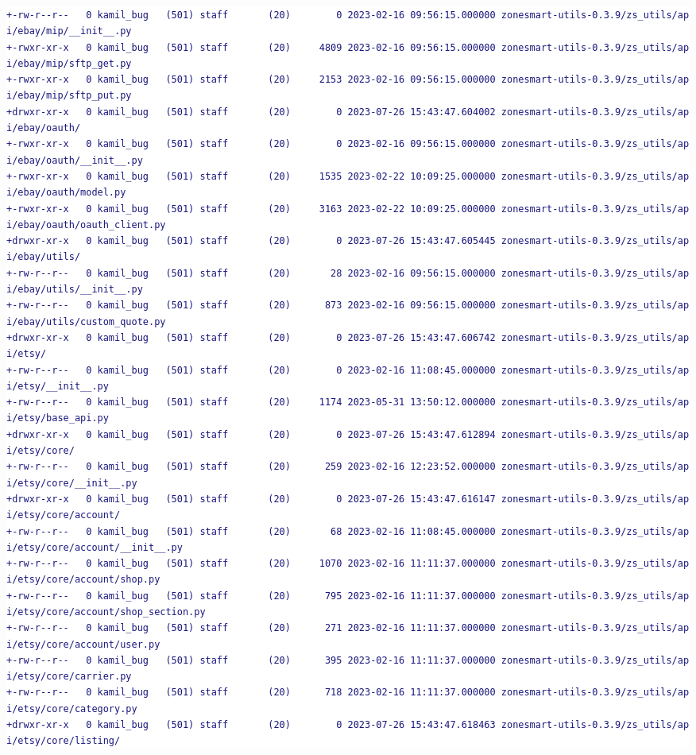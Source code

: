 ```diff
+-rw-r--r--   0 kamil_bug   (501) staff       (20)        0 2023-02-16 09:56:15.000000 zonesmart-utils-0.3.9/zs_utils/api/ebay/mip/__init__.py
+-rwxr-xr-x   0 kamil_bug   (501) staff       (20)     4809 2023-02-16 09:56:15.000000 zonesmart-utils-0.3.9/zs_utils/api/ebay/mip/sftp_get.py
+-rwxr-xr-x   0 kamil_bug   (501) staff       (20)     2153 2023-02-16 09:56:15.000000 zonesmart-utils-0.3.9/zs_utils/api/ebay/mip/sftp_put.py
+drwxr-xr-x   0 kamil_bug   (501) staff       (20)        0 2023-07-26 15:43:47.604002 zonesmart-utils-0.3.9/zs_utils/api/ebay/oauth/
+-rwxr-xr-x   0 kamil_bug   (501) staff       (20)        0 2023-02-16 09:56:15.000000 zonesmart-utils-0.3.9/zs_utils/api/ebay/oauth/__init__.py
+-rwxr-xr-x   0 kamil_bug   (501) staff       (20)     1535 2023-02-22 10:09:25.000000 zonesmart-utils-0.3.9/zs_utils/api/ebay/oauth/model.py
+-rwxr-xr-x   0 kamil_bug   (501) staff       (20)     3163 2023-02-22 10:09:25.000000 zonesmart-utils-0.3.9/zs_utils/api/ebay/oauth/oauth_client.py
+drwxr-xr-x   0 kamil_bug   (501) staff       (20)        0 2023-07-26 15:43:47.605445 zonesmart-utils-0.3.9/zs_utils/api/ebay/utils/
+-rw-r--r--   0 kamil_bug   (501) staff       (20)       28 2023-02-16 09:56:15.000000 zonesmart-utils-0.3.9/zs_utils/api/ebay/utils/__init__.py
+-rw-r--r--   0 kamil_bug   (501) staff       (20)      873 2023-02-16 09:56:15.000000 zonesmart-utils-0.3.9/zs_utils/api/ebay/utils/custom_quote.py
+drwxr-xr-x   0 kamil_bug   (501) staff       (20)        0 2023-07-26 15:43:47.606742 zonesmart-utils-0.3.9/zs_utils/api/etsy/
+-rw-r--r--   0 kamil_bug   (501) staff       (20)        0 2023-02-16 11:08:45.000000 zonesmart-utils-0.3.9/zs_utils/api/etsy/__init__.py
+-rw-r--r--   0 kamil_bug   (501) staff       (20)     1174 2023-05-31 13:50:12.000000 zonesmart-utils-0.3.9/zs_utils/api/etsy/base_api.py
+drwxr-xr-x   0 kamil_bug   (501) staff       (20)        0 2023-07-26 15:43:47.612894 zonesmart-utils-0.3.9/zs_utils/api/etsy/core/
+-rw-r--r--   0 kamil_bug   (501) staff       (20)      259 2023-02-16 12:23:52.000000 zonesmart-utils-0.3.9/zs_utils/api/etsy/core/__init__.py
+drwxr-xr-x   0 kamil_bug   (501) staff       (20)        0 2023-07-26 15:43:47.616147 zonesmart-utils-0.3.9/zs_utils/api/etsy/core/account/
+-rw-r--r--   0 kamil_bug   (501) staff       (20)       68 2023-02-16 11:08:45.000000 zonesmart-utils-0.3.9/zs_utils/api/etsy/core/account/__init__.py
+-rw-r--r--   0 kamil_bug   (501) staff       (20)     1070 2023-02-16 11:11:37.000000 zonesmart-utils-0.3.9/zs_utils/api/etsy/core/account/shop.py
+-rw-r--r--   0 kamil_bug   (501) staff       (20)      795 2023-02-16 11:11:37.000000 zonesmart-utils-0.3.9/zs_utils/api/etsy/core/account/shop_section.py
+-rw-r--r--   0 kamil_bug   (501) staff       (20)      271 2023-02-16 11:11:37.000000 zonesmart-utils-0.3.9/zs_utils/api/etsy/core/account/user.py
+-rw-r--r--   0 kamil_bug   (501) staff       (20)      395 2023-02-16 11:11:37.000000 zonesmart-utils-0.3.9/zs_utils/api/etsy/core/carrier.py
+-rw-r--r--   0 kamil_bug   (501) staff       (20)      718 2023-02-16 11:11:37.000000 zonesmart-utils-0.3.9/zs_utils/api/etsy/core/category.py
+drwxr-xr-x   0 kamil_bug   (501) staff       (20)        0 2023-07-26 15:43:47.618463 zonesmart-utils-0.3.9/zs_utils/api/etsy/core/listing/
